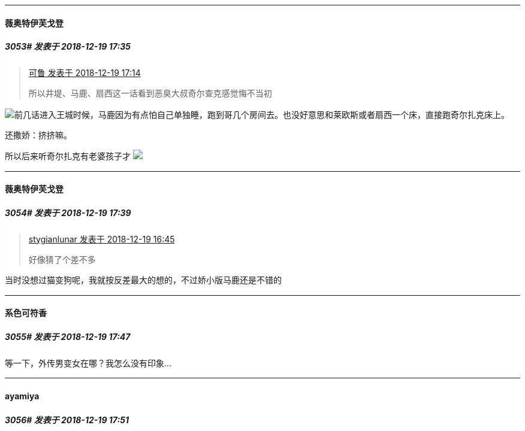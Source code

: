 


-----

####  薇奥特伊芙戈登  
##### 3053#       发表于 2018-12-19 17:35



<blockquote><a href="httphttps://bbs.saraba1st.com/2b/forum.php?mod=redirect&amp;goto=findpost&amp;pid=41996786&amp;ptid=1025007" target="_blank">可鲁 发表于 2018-12-19 17:14</a>

所以井堤、马鹿、扇西这一话看到恶臭大叔奇尔查克感觉悔不当初</blockquote>
<img src="https://static.saraba1st.com/image/smiley/carton2017/170.png" referrerpolicy="no-referrer">前几话进入王城时候，马鹿因为有点怕自己单独睡，跑到哥几个房间去。也没好意思和莱欧斯或者扇西一个床，直接跑奇尔扎克床上。

还撒娇：挤挤嘛。

所以后来听奇尔扎克有老婆孩子才
<img src="https://wx4.sinaimg.cn/mw690/62292321gy1fwg8cd89h7j20e10d0jvf.jpg" referrerpolicy="no-referrer">







-----

####  薇奥特伊芙戈登  
##### 3054#       发表于 2018-12-19 17:39



<blockquote><a href="httphttps://bbs.saraba1st.com/2b/forum.php?mod=redirect&amp;goto=findpost&amp;pid=41996386&amp;ptid=1025007" target="_blank">stygianlunar 发表于 2018-12-19 16:45</a>

好像猜了个差不多</blockquote>
当时没想过猫变狗呢，我就按反差最大的想的，不过娇小版马鹿还是不错的







-----

####  系色可符香  
##### 3055#       发表于 2018-12-19 17:47




等一下，外传男变女在哪？我怎么没有印象...







-----

####  ayamiya  
##### 3056#       发表于 2018-12-19 17:51
